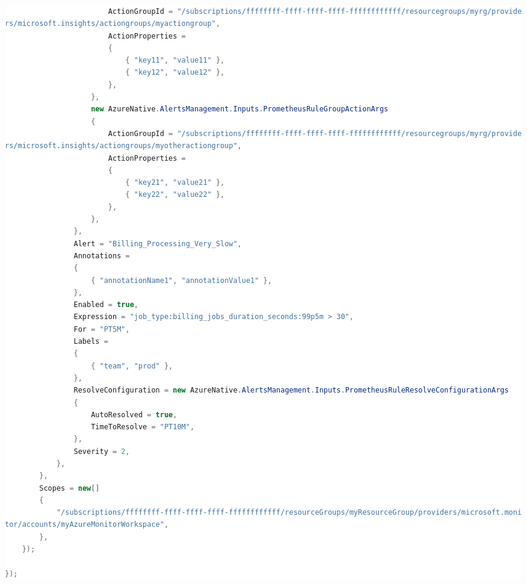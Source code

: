 ```csharp
                        ActionGroupId = "/subscriptions/ffffffff-ffff-ffff-ffff-ffffffffffff/resourcegroups/myrg/providers/microsoft.insights/actiongroups/myactiongroup",
                        ActionProperties = 
                        {
                            { "key11", "value11" },
                            { "key12", "value12" },
                        },
                    },
                    new AzureNative.AlertsManagement.Inputs.PrometheusRuleGroupActionArgs
                    {
                        ActionGroupId = "/subscriptions/ffffffff-ffff-ffff-ffff-ffffffffffff/resourcegroups/myrg/providers/microsoft.insights/actiongroups/myotheractiongroup",
                        ActionProperties = 
                        {
                            { "key21", "value21" },
                            { "key22", "value22" },
                        },
                    },
                },
                Alert = "Billing_Processing_Very_Slow",
                Annotations = 
                {
                    { "annotationName1", "annotationValue1" },
                },
                Enabled = true,
                Expression = "job_type:billing_jobs_duration_seconds:99p5m > 30",
                For = "PT5M",
                Labels = 
                {
                    { "team", "prod" },
                },
                ResolveConfiguration = new AzureNative.AlertsManagement.Inputs.PrometheusRuleResolveConfigurationArgs
                {
                    AutoResolved = true,
                    TimeToResolve = "PT10M",
                },
                Severity = 2,
            },
        },
        Scopes = new[]
        {
            "/subscriptions/ffffffff-ffff-ffff-ffff-ffffffffffff/resourceGroups/myResourceGroup/providers/microsoft.monitor/accounts/myAzureMonitorWorkspace",
        },
    });

});


```
